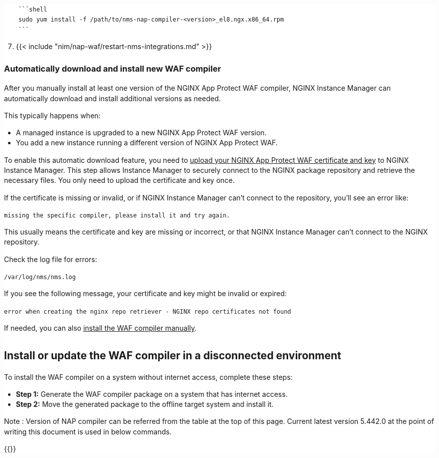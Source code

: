         ```shell
        sudo yum install -f /path/to/nms-nap-compiler-<version>_el8.ngx.x86_64.rpm
        ```

7. {{< include "nim/nap-waf/restart-nms-integrations.md" >}}

### Automatically download and install new WAF compiler

After you manually install at least one version of the NGINX App Protect WAF compiler, NGINX Instance Manager can automatically download and install additional versions as needed.

This typically happens when:

- A managed instance is upgraded to a new NGINX App Protect WAF version.
- You add a new instance running a different version of NGINX App Protect WAF.

To enable this automatic download feature, you need to [upload your NGINX App Protect WAF certificate and key](#upload-the-nginx-app-protect-waf-certificate-and-key) to NGINX Instance Manager. This step allows Instance Manager to securely connect to the NGINX package repository and retrieve the necessary files. You only need to upload the certificate and key once.

If the certificate is missing or invalid, or if NGINX Instance Manager can’t connect to the repository, you’ll see an error like:

```text
missing the specific compiler, please install it and try again.
```

This usually means the certificate and key are missing or incorrect, or that NGINX Instance Manager can’t connect to the NGINX repository.

Check the log file for errors:

```text
/var/log/nms/nms.log
```

If you see the following message, your certificate and key might be invalid or expired:

```text
error when creating the nginx repo retriever - NGINX repo certificates not found
```

If needed, you can also [install the WAF compiler manually](#install-the-waf-compiler).


## Install or update the WAF compiler in a disconnected environment

To install the WAF compiler on a system without internet access, complete these steps:

- **Step 1:** Generate the WAF compiler package on a system that has internet access.  
- **Step 2:** Move the generated package to the offline target system and install it.


Note : Version of NAP compiler can be referred from the table at the top of this page. 
Current latest version 5.442.0 at the point of writing this document is used in below commands.

{{<tabs name="WAF compiler installation in offline environment">}}
